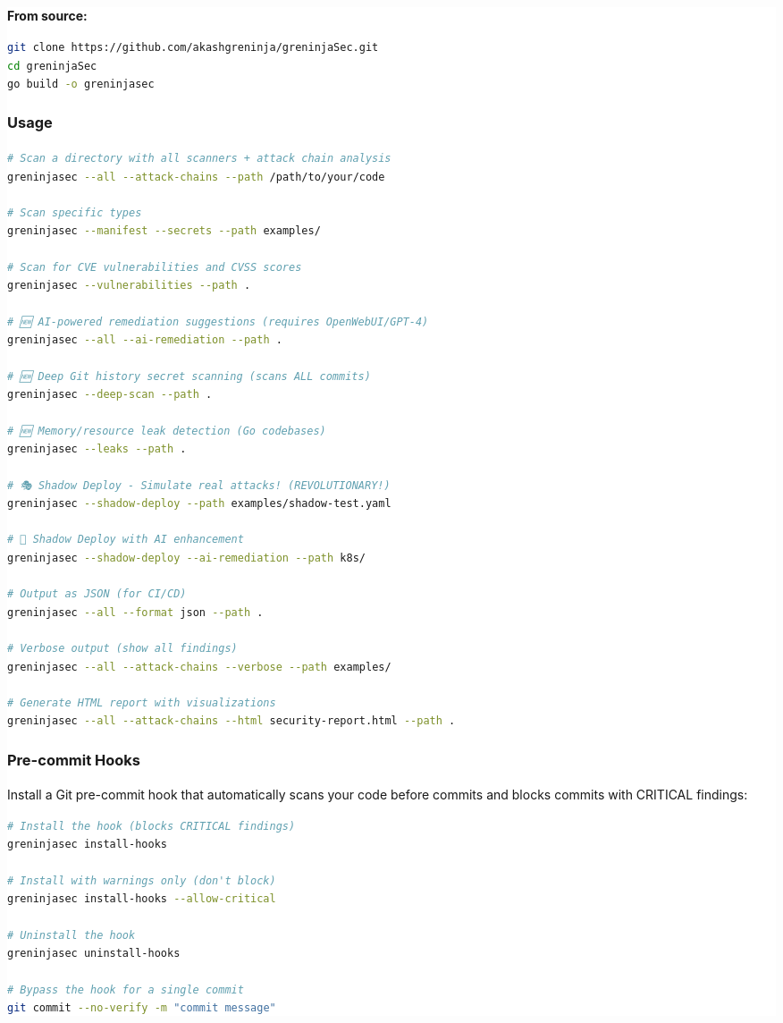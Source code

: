 
**From source:**
```bash
git clone https://github.com/akashgreninja/greninjaSec.git
cd greninjaSec
go build -o greninjasec
```

### Usage

```bash
# Scan a directory with all scanners + attack chain analysis
greninjasec --all --attack-chains --path /path/to/your/code

# Scan specific types
greninjasec --manifest --secrets --path examples/

# Scan for CVE vulnerabilities and CVSS scores
greninjasec --vulnerabilities --path .

# 🆕 AI-powered remediation suggestions (requires OpenWebUI/GPT-4)
greninjasec --all --ai-remediation --path .

# 🆕 Deep Git history secret scanning (scans ALL commits)
greninjasec --deep-scan --path .

# 🆕 Memory/resource leak detection (Go codebases)
greninjasec --leaks --path .

# 🎭 Shadow Deploy - Simulate real attacks! (REVOLUTIONARY!)
greninjasec --shadow-deploy --path examples/shadow-test.yaml

# 🤖 Shadow Deploy with AI enhancement
greninjasec --shadow-deploy --ai-remediation --path k8s/

# Output as JSON (for CI/CD)
greninjasec --all --format json --path .

# Verbose output (show all findings)
greninjasec --all --attack-chains --verbose --path examples/

# Generate HTML report with visualizations
greninjasec --all --attack-chains --html security-report.html --path .
```

### Pre-commit Hooks

Install a Git pre-commit hook that automatically scans your code before commits and blocks commits with CRITICAL findings:

```bash
# Install the hook (blocks CRITICAL findings)
greninjasec install-hooks

# Install with warnings only (don't block)
greninjasec install-hooks --allow-critical

# Uninstall the hook
greninjasec uninstall-hooks

# Bypass the hook for a single commit
git commit --no-verify -m "commit message"
```
